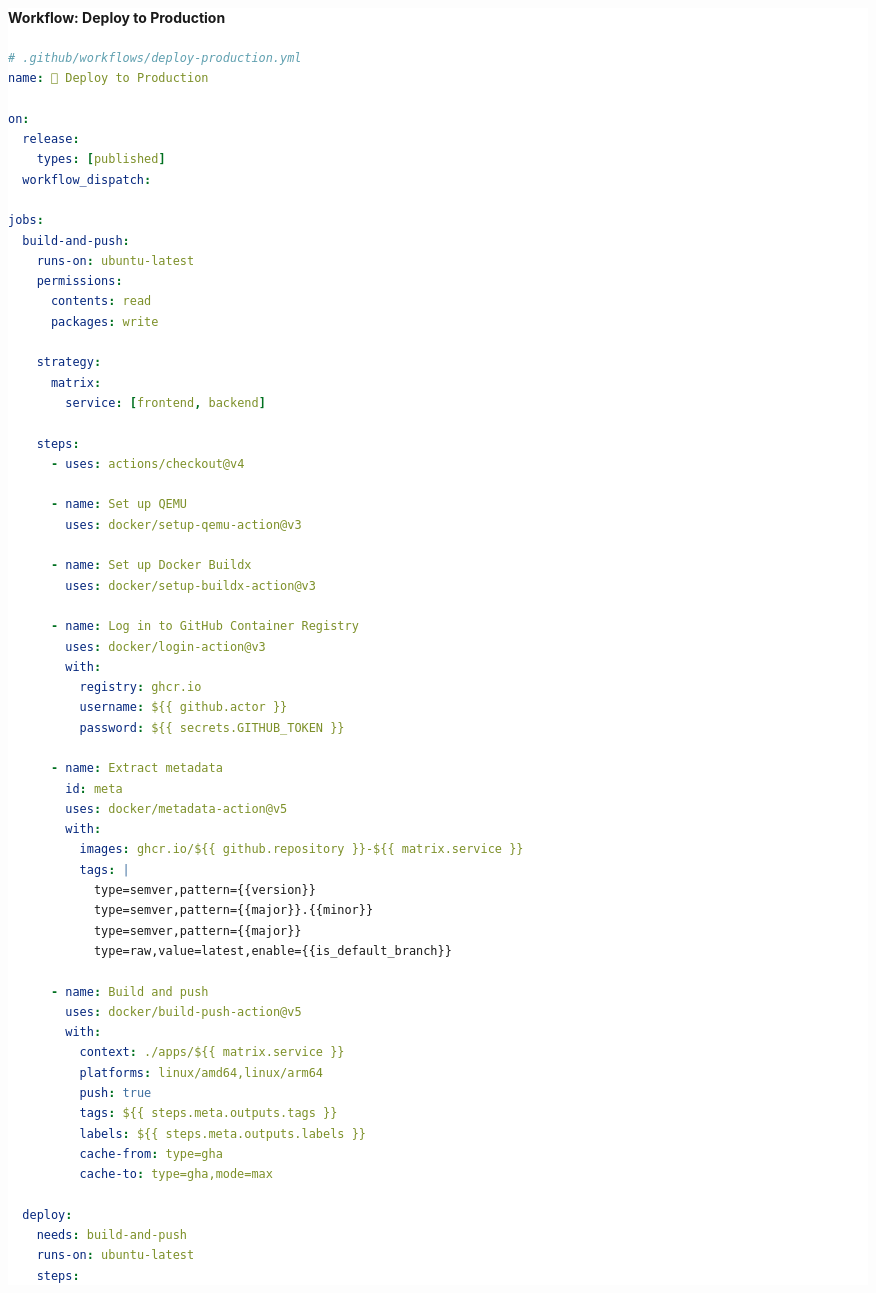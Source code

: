 #### **Workflow: Deploy to Production**
```yaml
# .github/workflows/deploy-production.yml
name: 🚀 Deploy to Production

on:
  release:
    types: [published]
  workflow_dispatch:

jobs:
  build-and-push:
    runs-on: ubuntu-latest
    permissions:
      contents: read
      packages: write
    
    strategy:
      matrix:
        service: [frontend, backend]
    
    steps:
      - uses: actions/checkout@v4
      
      - name: Set up QEMU
        uses: docker/setup-qemu-action@v3
      
      - name: Set up Docker Buildx
        uses: docker/setup-buildx-action@v3
      
      - name: Log in to GitHub Container Registry
        uses: docker/login-action@v3
        with:
          registry: ghcr.io
          username: ${{ github.actor }}
          password: ${{ secrets.GITHUB_TOKEN }}
      
      - name: Extract metadata
        id: meta
        uses: docker/metadata-action@v5
        with:
          images: ghcr.io/${{ github.repository }}-${{ matrix.service }}
          tags: |
            type=semver,pattern={{version}}
            type=semver,pattern={{major}}.{{minor}}
            type=semver,pattern={{major}}
            type=raw,value=latest,enable={{is_default_branch}}
      
      - name: Build and push
        uses: docker/build-push-action@v5
        with:
          context: ./apps/${{ matrix.service }}
          platforms: linux/amd64,linux/arm64
          push: true
          tags: ${{ steps.meta.outputs.tags }}
          labels: ${{ steps.meta.outputs.labels }}
          cache-from: type=gha
          cache-to: type=gha,mode=max

  deploy:
    needs: build-and-push
    runs-on: ubuntu-latest
    steps:
```